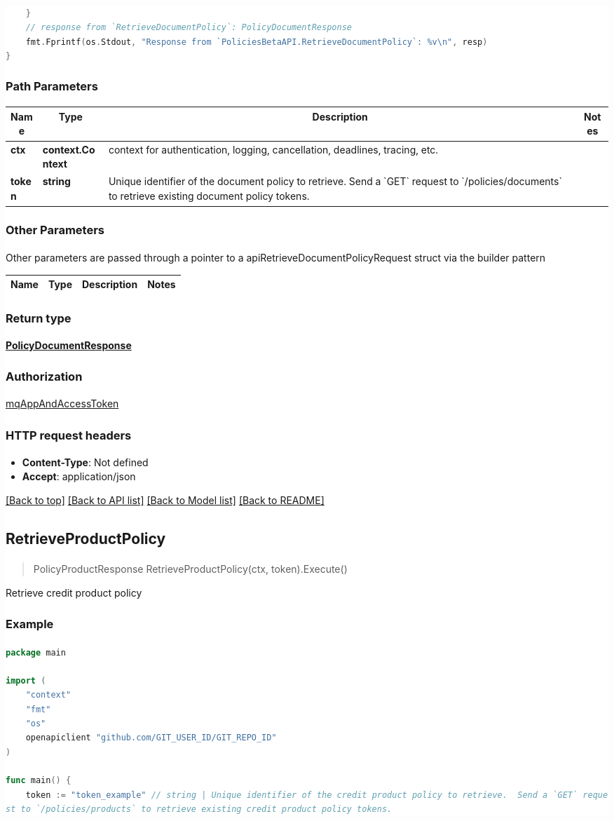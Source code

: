 ```go
	}
	// response from `RetrieveDocumentPolicy`: PolicyDocumentResponse
	fmt.Fprintf(os.Stdout, "Response from `PoliciesBetaAPI.RetrieveDocumentPolicy`: %v\n", resp)
}
```

### Path Parameters


Name | Type | Description  | Notes
------------- | ------------- | ------------- | -------------
**ctx** | **context.Context** | context for authentication, logging, cancellation, deadlines, tracing, etc.
**token** | **string** | Unique identifier of the document policy to retrieve.  Send a &#x60;GET&#x60; request to &#x60;/policies/documents&#x60; to retrieve existing document policy tokens. | 

### Other Parameters

Other parameters are passed through a pointer to a apiRetrieveDocumentPolicyRequest struct via the builder pattern


Name | Type | Description  | Notes
------------- | ------------- | ------------- | -------------


### Return type

[**PolicyDocumentResponse**](PolicyDocumentResponse.md)

### Authorization

[mqAppAndAccessToken](../README.md#mqAppAndAccessToken)

### HTTP request headers

- **Content-Type**: Not defined
- **Accept**: application/json

[[Back to top]](#) [[Back to API list]](../README.md#documentation-for-api-endpoints)
[[Back to Model list]](../README.md#documentation-for-models)
[[Back to README]](../README.md)


## RetrieveProductPolicy

> PolicyProductResponse RetrieveProductPolicy(ctx, token).Execute()

Retrieve credit product policy



### Example

```go
package main

import (
	"context"
	"fmt"
	"os"
	openapiclient "github.com/GIT_USER_ID/GIT_REPO_ID"
)

func main() {
	token := "token_example" // string | Unique identifier of the credit product policy to retrieve.  Send a `GET` request to `/policies/products` to retrieve existing credit product policy tokens.

```